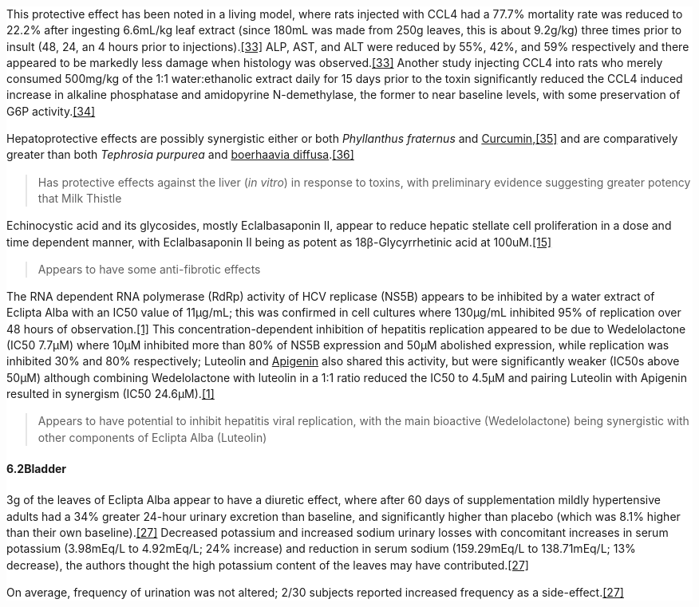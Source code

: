
This protective effect has been noted in a living model, where rats injected with CCL4 had a 77.7% mortality rate was reduced to 22.2% after ingesting 6.6mL/kg leaf extract (since 180mL was made from 250g leaves, this is about 9.2g/kg) three times prior to insult (48, 24, an 4 hours prior to injections).[[33]](#ref33) ALP, AST, and ALT were reduced by 55%, 42%, and 59% respectively and there appeared to be markedly less damage when histology was observed.[[33]](#ref33) Another study injecting CCL4 into rats who merely consumed 500mg/kg of the 1:1 water:ethanolic extract daily for 15 days prior to the toxin significantly reduced the CCL4 induced increase in alkaline phosphatase and amidopyrine N-demethylase, the former to near baseline levels, with some preservation of G6P activity.[[34]](#ref34)


Hepatoprotective effects are possibly synergistic either or both *Phyllanthus fraternus* and [Curcumin](/supplements/curcumin/),[[35]](#ref35) and are comparatively greater than both *Tephrosia purpurea* and [boerhaavia diffusa](/supplements/boerhaavia-diffusa/).[[36]](#ref36)



> Has protective effects against the liver (*in vitro*) in response to toxins, with preliminary evidence suggesting greater potency that Milk Thistle


Echinocystic acid and its glycosides, mostly Eclalbasaponin II, appear to reduce hepatic stellate cell proliferation in a dose and time dependent manner, with Eclalbasaponin II being as potent as 18β-Glycyrrhetinic acid at 100uM.[[15]](#ref15)



> Appears to have some anti-fibrotic effects


The RNA dependent RNA polymerase (RdRp) activity of HCV replicase (NS5B) appears to be inhibited by a water extract of Eclipta Alba with an IC50 value of 11μg/mL; this was confirmed in cell cultures where 130μg/mL inhibited 95% of replication over 48 hours of observation.[[1]](#ref1) This concentration-dependent inhibition of hepatitis replication appeared to be due to Wedelolactone (IC50 7.7μM) where 10μM inhibited more than 80% of NS5B expression and 50μM abolished expression, while replication was inhibited 30% and 80% respectively; Luteolin and [Apigenin](/supplements/apigenin/) also shared this activity, but were significantly weaker (IC50s above 50μM) although combining Wedelolactone with luteolin in a 1:1 ratio reduced the IC50 to 4.5μM and pairing Luteolin with Apigenin resulted in synergism (IC50 24.6μM).[[1]](#ref1)



> Appears to have potential to inhibit hepatitis viral replication, with the main bioactive (Wedelolactone) being synergistic with other components of Eclipta Alba (Luteolin)


#### 6.2Bladder


3g of the leaves of Eclipta Alba appear to have a diuretic effect, where after 60 days of supplementation mildly hypertensive adults had a 34% greater 24-hour urinary excretion than baseline, and significantly higher than placebo (which was 8.1% higher than their own baseline).[[27]](#ref27) Decreased potassium and increased sodium urinary losses with concomitant increases in serum potassium (3.98mEq/L to 4.92mEq/L; 24% increase) and reduction in serum sodium (159.29mEq/L to 138.71mEq/L; 13% decrease), the authors thought the high potassium content of the leaves may have contributed.[[27]](#ref27)


On average, frequency of urination was not altered; 2/30 subjects reported increased frequency as a side-effect.[[27]](#ref27)
